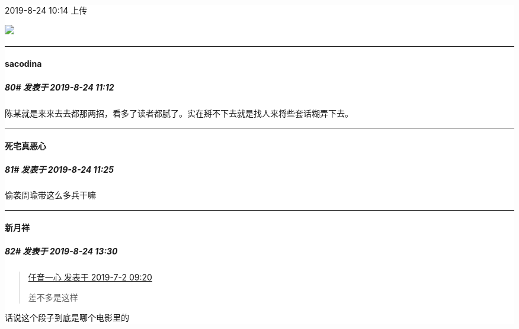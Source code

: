 
2019-8-24 10:14 上传









<img src="https://img.saraba1st.com/forum/201908/24/101449umsov9yn7nbbwmbv.jpg" referrerpolicy="no-referrer">












-----

####  sacodina  
##### 80#       发表于 2019-8-24 11:12




陈某就是来来去去都那两招，看多了读者都腻了。实在掰不下去就是找人来将些套话糊弄下去。







-----

####  死宅真恶心  
##### 81#       发表于 2019-8-24 11:25




偷袭周瑜带这么多兵干嘛







-----

####  新月祥  
##### 82#       发表于 2019-8-24 13:30



<blockquote><a href="httphttps://bbs.saraba1st.com/2b/forum.php?mod=redirect&amp;goto=findpost&amp;pid=44353630&amp;ptid=1843655" target="_blank">仟音一心 发表于 2019-7-2 09:20</a>

差不多是这样</blockquote>
话说这个段子到底是哪个电影里的




